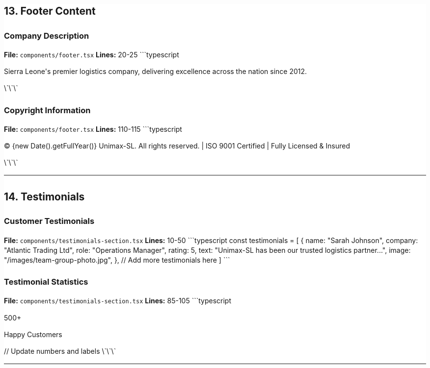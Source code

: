 
## 13. Footer Content

### Company Description
**File:** `components/footer.tsx`
**Lines:** 20-25
\`\`\`typescript
<p className="text-sm text-primary-foreground/80">
  Sierra Leone's premier logistics company, delivering excellence across the nation since 2012.
</p>
\`\`\`

### Copyright Information
**File:** `components/footer.tsx`
**Lines:** 110-115
\`\`\`typescript
<p className="text-sm text-primary-foreground/60">
  © {new Date().getFullYear()} Unimax-SL. All rights reserved. | ISO 9001 Certified | Fully Licensed & Insured
</p>
\`\`\`

---

## 14. Testimonials

### Customer Testimonials
**File:** `components/testimonials-section.tsx`
**Lines:** 10-50
\`\`\`typescript
const testimonials = [
  {
    name: "Sarah Johnson",
    company: "Atlantic Trading Ltd",
    role: "Operations Manager",
    rating: 5,
    text: "Unimax-SL has been our trusted logistics partner...",
    image: "/images/team-group-photo.jpg",
  },
  // Add more testimonials here
]
\`\`\`

### Testimonial Statistics
**File:** `components/testimonials-section.tsx`
**Lines:** 85-105
\`\`\`typescript
<div className="text-2xl md:text-3xl font-bold text-accent mb-1">500+</div>
<p className="text-sm text-muted-foreground">Happy Customers</p>
// Update numbers and labels
\`\`\`

---